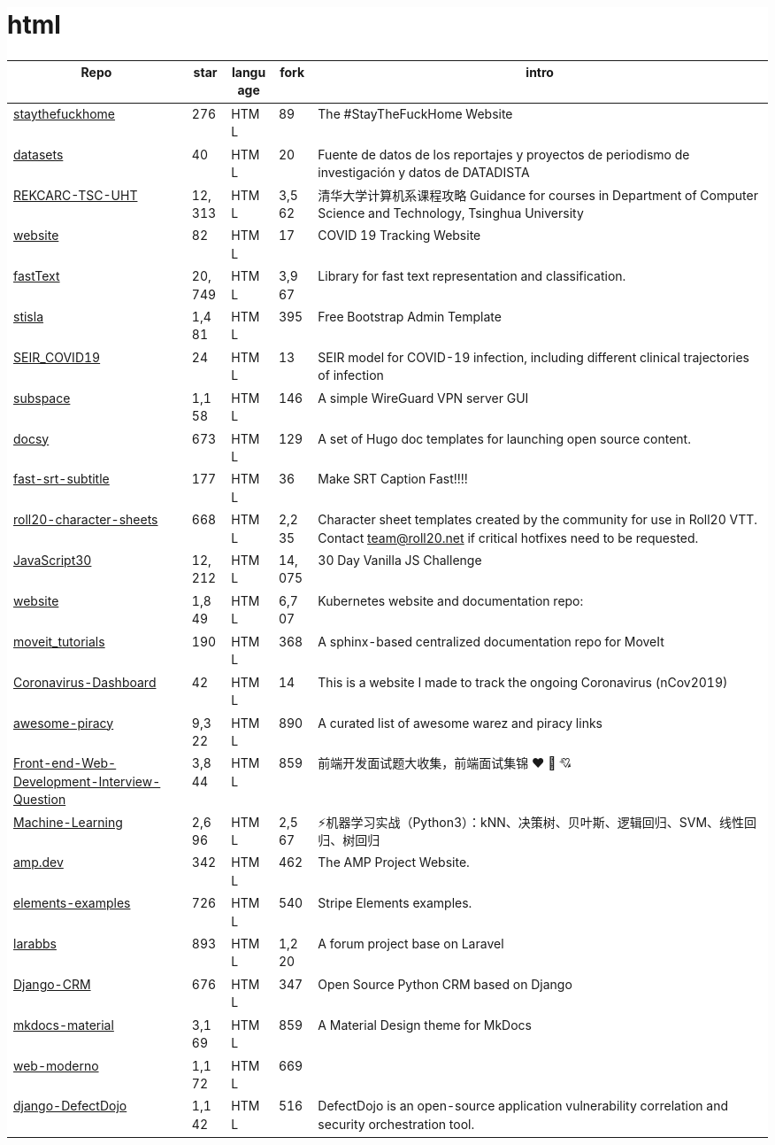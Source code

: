 
# html

Repo|star|language|fork|intro
-|-|-|-|-
[staythefuckhome](https://github.com/flore2003/staythefuckhome)|276|HTML|89|The #StayTheFuckHome Website
[datasets](https://github.com/datadista/datasets)|40|HTML|20|Fuente de datos de los reportajes y proyectos de periodismo de investigación y datos de DATADISTA
[REKCARC-TSC-UHT](https://github.com/PKUanonym/REKCARC-TSC-UHT)|12,313|HTML|3,562|清华大学计算机系课程攻略 Guidance for courses in Department of Computer Science and Technology, Tsinghua University
[website](https://github.com/COVID19Tracking/website)|82|HTML|17|COVID 19 Tracking Website
[fastText](https://github.com/facebookresearch/fastText)|20,749|HTML|3,967|Library for fast text representation and classification.
[stisla](https://github.com/stisla/stisla)|1,481|HTML|395|Free Bootstrap Admin Template
[SEIR_COVID19](https://github.com/alsnhll/SEIR_COVID19)|24|HTML|13|SEIR model for COVID-19 infection, including different clinical trajectories of infection
[subspace](https://github.com/subspacecloud/subspace)|1,158|HTML|146|A simple WireGuard VPN server GUI
[docsy](https://github.com/google/docsy)|673|HTML|129|A set of Hugo doc templates for launching open source content.
[fast-srt-subtitle](https://github.com/wiwikuan/fast-srt-subtitle)|177|HTML|36|Make SRT Caption Fast!!!!
[roll20-character-sheets](https://github.com/Roll20/roll20-character-sheets)|668|HTML|2,235|Character sheet templates created by the community for use in Roll20 VTT. Contact team@roll20.net if critical hotfixes need to be requested.
[JavaScript30](https://github.com/wesbos/JavaScript30)|12,212|HTML|14,075|30 Day Vanilla JS Challenge
[website](https://github.com/kubernetes/website)|1,849|HTML|6,707|Kubernetes website and documentation repo:
[moveit_tutorials](https://github.com/ros-planning/moveit_tutorials)|190|HTML|368|A sphinx-based centralized documentation repo for MoveIt
[Coronavirus-Dashboard](https://github.com/avischiffmann/Coronavirus-Dashboard)|42|HTML|14|This is a website I made to track the ongoing Coronavirus (nCov2019)
[awesome-piracy](https://github.com/Igglybuff/awesome-piracy)|9,322|HTML|890|A curated list of awesome warez and piracy links
[Front-end-Web-Development-Interview-Question](https://github.com/paddingme/Front-end-Web-Development-Interview-Question)|3,844|HTML|859|前端开发面试题大收集，前端面试集锦 ❤️ 💝 💘
[Machine-Learning](https://github.com/Jack-Cherish/Machine-Learning)|2,696|HTML|2,567|⚡️机器学习实战（Python3）：kNN、决策树、贝叶斯、逻辑回归、SVM、线性回归、树回归
[amp.dev](https://github.com/ampproject/amp.dev)|342|HTML|462|The AMP Project Website.
[elements-examples](https://github.com/stripe/elements-examples)|726|HTML|540|Stripe Elements examples.
[larabbs](https://github.com/summerblue/larabbs)|893|HTML|1,220|A forum project base on Laravel
[Django-CRM](https://github.com/MicroPyramid/Django-CRM)|676|HTML|347|Open Source Python CRM based on Django
[mkdocs-material](https://github.com/squidfunk/mkdocs-material)|3,169|HTML|859|A Material Design theme for MkDocs
[web-moderno](https://github.com/cod3rcursos/web-moderno)|1,172|HTML|669|
[django-DefectDojo](https://github.com/DefectDojo/django-DefectDojo)|1,142|HTML|516|DefectDojo is an open-source application vulnerability correlation and security orchestration tool.
